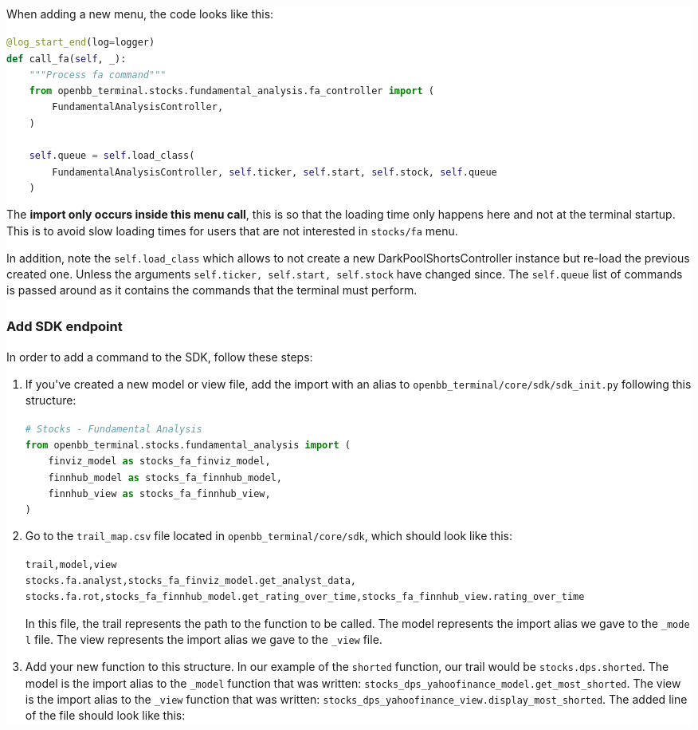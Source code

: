 When adding a new menu, the code looks like this:

```python
@log_start_end(log=logger)
def call_fa(self, _):
    """Process fa command"""
    from openbb_terminal.stocks.fundamental_analysis.fa_controller import (
        FundamentalAnalysisController,
    )

    self.queue = self.load_class(
        FundamentalAnalysisController, self.ticker, self.start, self.stock, self.queue
    )
```

The **import only occurs inside this menu call**, this is so that the loading time only happens here and not at the terminal startup. This is to avoid slow loading times for users that are not interested in `stocks/fa` menu.

In addition, note the `self.load_class` which allows to not create a new DarkPoolShortsController instance but re-load the previous created one. Unless the arguments `self.ticker, self.start, self.stock` have changed since. The `self.queue` list of commands is passed around as it contains the commands that the terminal must perform.

### Add SDK endpoint

In order to add a command to the SDK, follow these steps:

1. If you've created a new model or view file, add the import with an alias to `openbb_terminal/core/sdk/sdk_init.py` following this structure:

    ```python
    # Stocks - Fundamental Analysis
    from openbb_terminal.stocks.fundamental_analysis import (
        finviz_model as stocks_fa_finviz_model,
        finnhub_model as stocks_fa_finnhub_model,
        finnhub_view as stocks_fa_finnhub_view,
    )
    ```

2. Go to the `trail_map.csv` file located in `openbb_terminal/core/sdk`, which should look like this:

    ```csv
    trail,model,view
    stocks.fa.analyst,stocks_fa_finviz_model.get_analyst_data,
    stocks.fa.rot,stocks_fa_finnhub_model.get_rating_over_time,stocks_fa_finnhub_view.rating_over_time
    ```

    In this file, the trail represents the path to the function to be called. The model represents the import alias we gave to the `_model` file. The view represents the import alias we gave to the `_view` file.

3. Add your new function to this structure.  In our example of the `shorted` function, our trail would be `stocks.dps.shorted`.
The model is the import alias to the `_model` function that was written: `stocks_dps_yahoofinance_model.get_most_shorted`.
The view is the import alias to the `_view` function that was written: `stocks_dps_yahoofinance_view.display_most_shorted`.
The added line of the file should look like this:

